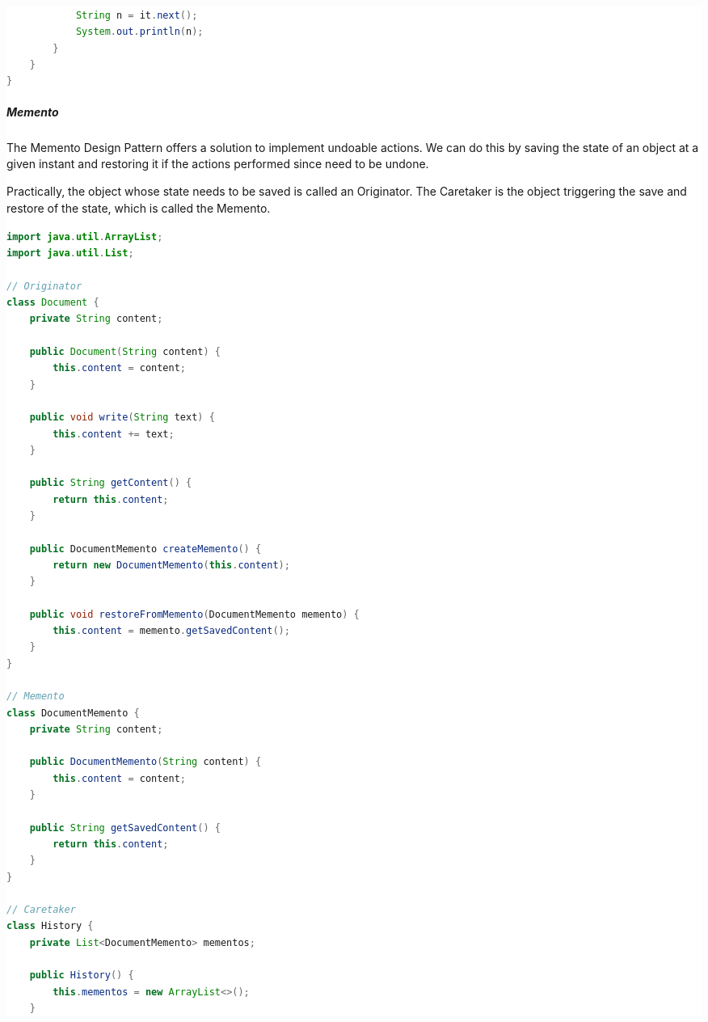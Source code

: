 ```JAVA
            String n = it.next();
            System.out.println(n);
        }
    }
}
```

##### Memento

The Memento Design Pattern offers a solution to implement undoable actions. We can do this by saving the state of an object at a given instant and restoring it if the actions performed since need to be undone.

Practically, the object whose state needs to be saved is called an Originator. The Caretaker is the object triggering the save and restore of the state, which is called the Memento.

```JAVA
import java.util.ArrayList;
import java.util.List;

// Originator
class Document {
    private String content;

    public Document(String content) {
        this.content = content;
    }

    public void write(String text) {
        this.content += text;
    }

    public String getContent() {
        return this.content;
    }

    public DocumentMemento createMemento() {
        return new DocumentMemento(this.content);
    }

    public void restoreFromMemento(DocumentMemento memento) {
        this.content = memento.getSavedContent();
    }
}

// Memento
class DocumentMemento {
    private String content;

    public DocumentMemento(String content) {
        this.content = content;
    }

    public String getSavedContent() {
        return this.content;
    }
}

// Caretaker
class History {
    private List<DocumentMemento> mementos;

    public History() {
        this.mementos = new ArrayList<>();
    }
```